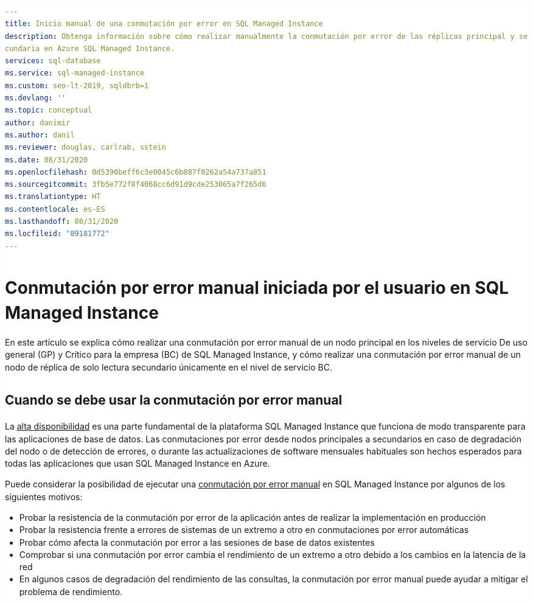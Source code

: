 ```yaml
---
title: Inicio manual de una conmutación por error en SQL Managed Instance
description: Obtenga información sobre cómo realizar manualmente la conmutación por error de las réplicas principal y secundaria en Azure SQL Managed Instance.
services: sql-database
ms.service: sql-managed-instance
ms.custom: seo-lt-2019, sqldbrb=1
ms.devlang: ''
ms.topic: conceptual
author: danimir
ms.author: danil
ms.reviewer: douglas, carlrab, sstein
ms.date: 08/31/2020
ms.openlocfilehash: 0d5390beff6c3e0045c6b887f0262a54a737a851
ms.sourcegitcommit: 3fb5e772f8f4068cc6d91d9cde253065a7f265d6
ms.translationtype: HT
ms.contentlocale: es-ES
ms.lasthandoff: 08/31/2020
ms.locfileid: "89181772"
---
```

# <a name="user-initiated-manual-failover-on-sql-managed-instance"></a>Conmutación por error manual iniciada por el usuario en SQL Managed Instance

En este artículo se explica cómo realizar una conmutación por error manual de un nodo principal en los niveles de servicio De uso general (GP) y Crítico para la empresa (BC) de SQL Managed Instance, y cómo realizar una conmutación por error manual de un nodo de réplica de solo lectura secundario únicamente en el nivel de servicio BC.

## <a name="when-to-use-manual-failover"></a>Cuando se debe usar la conmutación por error manual

La [alta disponibilidad](../database/high-availability-sla.md) es una parte fundamental de la plataforma SQL Managed Instance que funciona de modo transparente para las aplicaciones de base de datos. Las conmutaciones por error desde nodos principales a secundarios en caso de degradación del nodo o de detección de errores, o durante las actualizaciones de software mensuales habituales son hechos esperados para todas las aplicaciones que usan SQL Managed Instance en Azure.

Puede considerar la posibilidad de ejecutar una [conmutación por error manual](../database/high-availability-sla.md#testing-application-fault-resiliency) en SQL Managed Instance por algunos de los siguientes motivos:
- Probar la resistencia de la conmutación por error de la aplicación antes de realizar la implementación en producción
- Probar la resistencia frente a errores de sistemas de un extremo a otro en conmutaciones por error automáticas
- Probar cómo afecta la conmutación por error a las sesiones de base de datos existentes
- Comprobar si una conmutación por error cambia el rendimiento de un extremo a otro debido a los cambios en la latencia de la red
- En algunos casos de degradación del rendimiento de las consultas, la conmutación por error manual puede ayudar a mitigar el problema de rendimiento.
